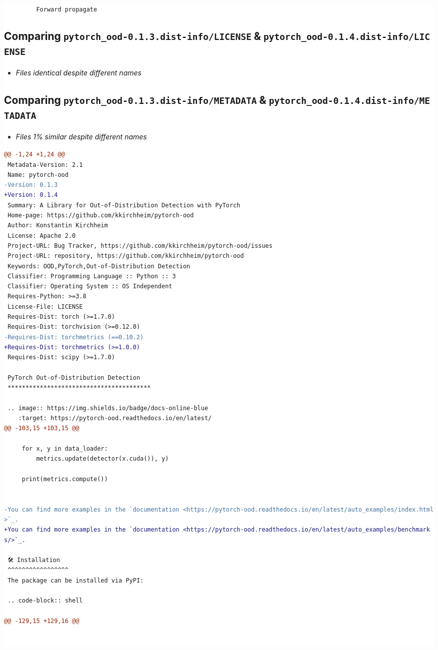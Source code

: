 ```diff
         Forward propagate
```

## Comparing `pytorch_ood-0.1.3.dist-info/LICENSE` & `pytorch_ood-0.1.4.dist-info/LICENSE`

 * *Files identical despite different names*

## Comparing `pytorch_ood-0.1.3.dist-info/METADATA` & `pytorch_ood-0.1.4.dist-info/METADATA`

 * *Files 1% similar despite different names*

```diff
@@ -1,24 +1,24 @@
 Metadata-Version: 2.1
 Name: pytorch-ood
-Version: 0.1.3
+Version: 0.1.4
 Summary: A Library for Out-of-Distribution Detection with PyTorch
 Home-page: https://github.com/kkirchheim/pytorch-ood
 Author: Konstantin Kirchheim
 License: Apache 2.0
 Project-URL: Bug Tracker, https://github.com/kkirchheim/pytorch-ood/issues
 Project-URL: repository, https://github.com/kkirchheim/pytorch-ood
 Keywords: OOD,PyTorch,Out-of-Distribution Detection
 Classifier: Programming Language :: Python :: 3
 Classifier: Operating System :: OS Independent
 Requires-Python: >=3.8
 License-File: LICENSE
 Requires-Dist: torch (>=1.7.0)
 Requires-Dist: torchvision (>=0.12.0)
-Requires-Dist: torchmetrics (==0.10.2)
+Requires-Dist: torchmetrics (>=1.0.0)
 Requires-Dist: scipy (>=1.7.0)
 
 PyTorch Out-of-Distribution Detection
 ****************************************
 
 .. image:: https://img.shields.io/badge/docs-online-blue
    :target: https://pytorch-ood.readthedocs.io/en/latest/
@@ -103,15 +103,15 @@
 
     for x, y in data_loader:
         metrics.update(detector(x.cuda()), y)
 
     print(metrics.compute())
 
 
-You can find more examples in the `documentation <https://pytorch-ood.readthedocs.io/en/latest/auto_examples/index.html>`_.
+You can find more examples in the `documentation <https://pytorch-ood.readthedocs.io/en/latest/auto_examples/benchmarks/>`_.
 
 🛠 ️️Installation
 ^^^^^^^^^^^^^^^^^
 The package can be installed via PyPI:
 
 .. code-block:: shell
 
@@ -129,15 +129,16 @@
 
 
```